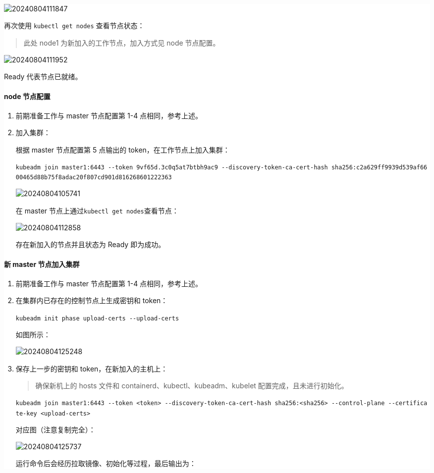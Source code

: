    ![20240804111847](https://oss.isiou.cn/images/20240804111847.png)

   再次使用 `kubectl get nodes` 查看节点状态：

   > 此处 node1 为新加入的工作节点，加入方式见 node 节点配置。

   ![20240804111952](https://oss.isiou.cn/images/20240804111952.png)

   Ready 代表节点已就绪。

#### node 节点配置

1. 前期准备工作与 master 节点配置第 1-4 点相同，参考上述。

2. 加入集群：

   根据 master 节点配置第 5 点输出的 token，在工作节点上加入集群：

   ```shell
   kubeadm join master1:6443 --token 9vf65d.3c0q5at7btbh9ac9 --discovery-token-ca-cert-hash sha256:c2a629ff9939d539af6600465d88b75f8adac20f807cd901d816268601222363
   ```

   ![20240804105741](https://oss.isiou.cn/images/20240804105741.png)

   在 master 节点上通过`kubectl get nodes`查看节点：

   ![20240804112858](https://oss.isiou.cn/images/20240804112858.png)

   存在新加入的节点并且状态为 Ready 即为成功。

#### 新 master 节点加入集群

1. 前期准备工作与 master 节点配置第 1-4 点相同，参考上述。

2. 在集群内已存在的控制节点上生成密钥和 token：

   ```shell
   kubeadm init phase upload-certs --upload-certs
   ```

   如图所示：

   ![20240804125248](https://oss.isiou.cn/images/20240804125248.png)

3. 保存上一步的密钥和 token，在新加入的主机上：

   > 确保新机上的 hosts 文件和 containerd、kubectl、kubeadm、kubelet 配置完成，且未进行初始化。

   ```shell
   kubeadm join master1:6443 --token <token> --discovery-token-ca-cert-hash sha256:<sha256> --control-plane --certificate-key <upload-certs>
   ```

   对应图（注意复制完全）：

   ![20240804125737](https://oss.isiou.cn/images/20240804125737.png)

   运行命令后会经历拉取镜像、初始化等过程，最后输出为：
